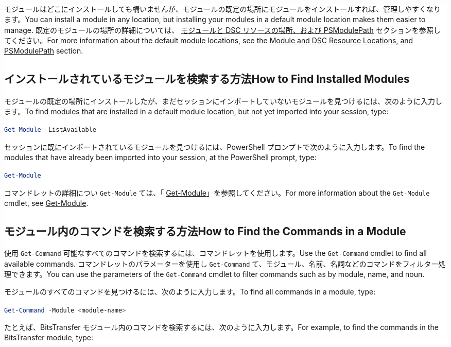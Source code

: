 <span data-ttu-id="a653f-154">モジュールはどこにインストールしても構いませんが、モジュールの既定の場所にモジュールをインストールすれば、管理しやすくなります。</span><span class="sxs-lookup"><span data-stu-id="a653f-154">You can install a module in any location, but installing your modules in a default module location makes them easier to manage.</span></span> <span data-ttu-id="a653f-155">既定のモジュールの場所の詳細については、 [モジュールと DSC リソースの場所、および PSModulePath](#module-and-dsc-resource-locations-and-psmodulepath) セクションを参照してください。</span><span class="sxs-lookup"><span data-stu-id="a653f-155">For more information about the default module locations, see the [Module and DSC Resource Locations, and PSModulePath](#module-and-dsc-resource-locations-and-psmodulepath) section.</span></span>

## <a name="how-to-find-installed-modules"></a><span data-ttu-id="a653f-156">インストールされているモジュールを検索する方法</span><span class="sxs-lookup"><span data-stu-id="a653f-156">How to Find Installed Modules</span></span>

<span data-ttu-id="a653f-157">モジュールの既定の場所にインストールしたが、まだセッションにインポートしていないモジュールを見つけるには、次のように入力します。</span><span class="sxs-lookup"><span data-stu-id="a653f-157">To find modules that are installed in a default module location, but not yet imported into your session, type:</span></span>

```powershell
Get-Module -ListAvailable
```

<span data-ttu-id="a653f-158">セッションに既にインポートされているモジュールを見つけるには、PowerShell プロンプトで次のように入力します。</span><span class="sxs-lookup"><span data-stu-id="a653f-158">To find the modules that have already been imported into your session, at the PowerShell prompt, type:</span></span>

```powershell
Get-Module
```

<span data-ttu-id="a653f-159">コマンドレットの詳細につい `Get-Module` ては、「 [Get-Module](xref:Microsoft.PowerShell.Core.Get-Module)」を参照してください。</span><span class="sxs-lookup"><span data-stu-id="a653f-159">For more information about the `Get-Module` cmdlet, see [Get-Module](xref:Microsoft.PowerShell.Core.Get-Module).</span></span>

## <a name="how-to-find-the-commands-in-a-module"></a><span data-ttu-id="a653f-160">モジュール内のコマンドを検索する方法</span><span class="sxs-lookup"><span data-stu-id="a653f-160">How to Find the Commands in a Module</span></span>

<span data-ttu-id="a653f-161">使用 `Get-Command` 可能なすべてのコマンドを検索するには、コマンドレットを使用します。</span><span class="sxs-lookup"><span data-stu-id="a653f-161">Use the `Get-Command` cmdlet to find all available commands.</span></span> <span data-ttu-id="a653f-162">コマンドレットのパラメーターを使用し `Get-Command` て、モジュール、名前、名詞などのコマンドをフィルター処理できます。</span><span class="sxs-lookup"><span data-stu-id="a653f-162">You can use the parameters of the `Get-Command` cmdlet to filter commands such as by module, name, and noun.</span></span>

<span data-ttu-id="a653f-163">モジュールのすべてのコマンドを見つけるには、次のように入力します。</span><span class="sxs-lookup"><span data-stu-id="a653f-163">To find all commands in a module, type:</span></span>

```powershell
Get-Command -Module <module-name>
```

<span data-ttu-id="a653f-164">たとえば、BitsTransfer モジュール内のコマンドを検索するには、次のように入力します。</span><span class="sxs-lookup"><span data-stu-id="a653f-164">For example, to find the commands in the BitsTransfer module, type:</span></span>
